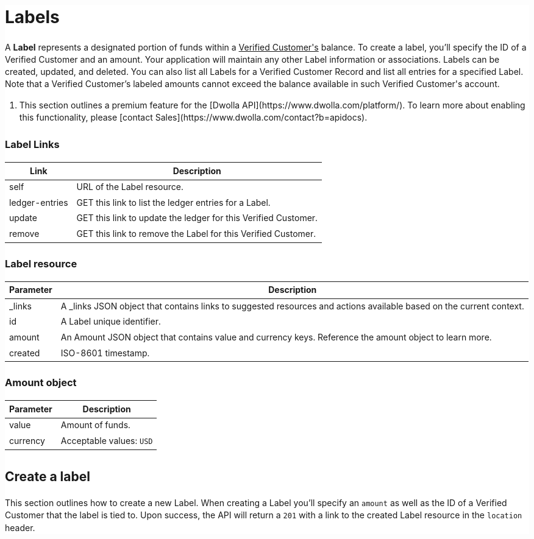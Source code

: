 # Labels

A **Label** represents a designated portion of funds within a [Verified Customer's](https://developers.dwolla.com/resources/account-types.html#verified-customer) balance. To create a label, you’ll specify the ID of a Verified Customer and an amount. Your application will maintain any other Label information or associations. Labels can be created, updated, and deleted. You can also list all Labels for a Verified Customer Record and list all entries for a specified Label. Note that a Verified Customer’s labeled amounts cannot exceed the balance available in such Verified Customer's account.

<ol class="alerts">
    <li class="alert icon-alert-info">This section outlines a premium feature for the [Dwolla API](https://www.dwolla.com/platform/). To learn more about enabling this functionality, please [contact Sales](https://www.dwolla.com/contact?b=apidocs).</li>
</ol>

### Label Links

| Link    | Description                                                           |
|---------|-----------------------------------------------------------------------|
| self    | URL of the Label resource.                                            |
| ledger-entries | GET this link to list the ledger entries for a Label. |
| update  | GET this link to update the ledger for this Verified Customer. |
| remove  | GET this link to remove the Label for this Verified Customer. |

### Label resource

| Parameter | Description                |
|-----------|----------------------------|
| _links    | A _links JSON object that contains links to suggested resources and actions available based on the current context. |
| id        | A Label unique identifier. |
| amount    | An Amount JSON object that contains value and currency keys. Reference the amount object to learn more. |
| created   | ISO-8601 timestamp. |

### Amount object

| Parameter | Description                |
|-----------|----------------------------|
| value     | Amount of funds.           |
| currency  | Acceptable values: `USD`   |

## Create a label

This section outlines how to create a new Label. When creating a Label you’ll specify an `amount` as well as the ID of a Verified Customer that the label is tied to. Upon success, the API will return a `201` with a link to the created Label resource in the `location` header.

